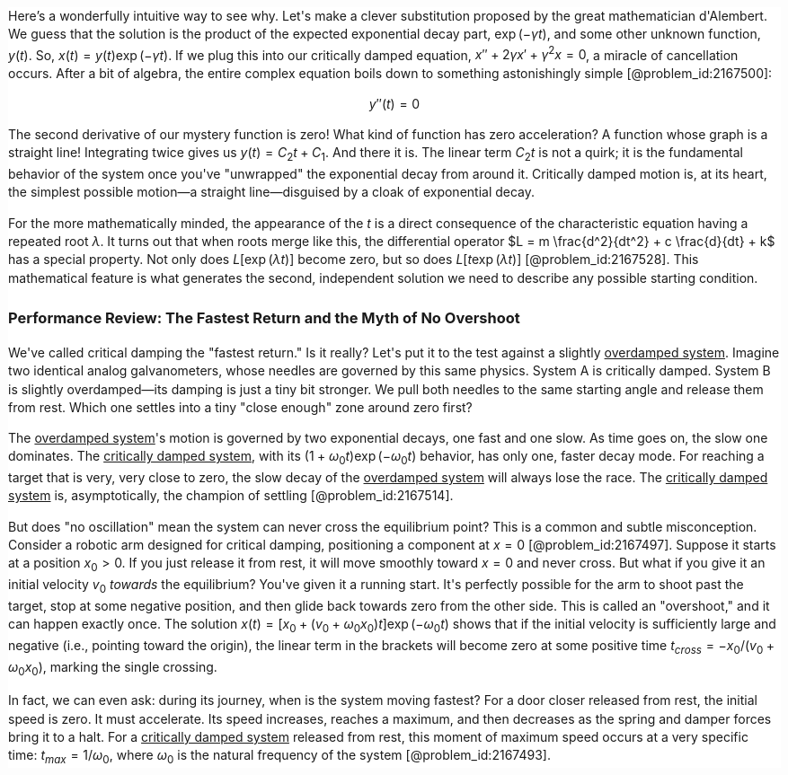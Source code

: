 Here’s a wonderfully intuitive way to see why. Let's make a clever substitution proposed by the great mathematician d'Alembert. We guess that the solution is the product of the expected exponential decay part, $\exp(-\gamma t)$, and some other unknown function, $y(t)$. So, $x(t) = y(t)\exp(-\gamma t)$. If we plug this into our critically damped equation, $x'' + 2\gamma x' + \gamma^2 x = 0$, a miracle of cancellation occurs. After a bit of algebra, the entire complex equation boils down to something astonishingly simple [@problem_id:2167500]:

$$y''(t) = 0$$

The second derivative of our mystery function is zero! What kind of function has zero acceleration? A function whose graph is a straight line! Integrating twice gives us $y(t) = C_2 t + C_1$. And there it is. The linear term $C_2 t$ is not a quirk; it is the fundamental behavior of the system once you've "unwrapped" the exponential decay from around it. Critically damped motion is, at its heart, the simplest possible motion—a straight line—disguised by a cloak of exponential decay.

For the more mathematically minded, the appearance of the $t$ is a direct consequence of the characteristic equation having a repeated root $\lambda$. It turns out that when roots merge like this, the differential operator $L = m \frac{d^2}{dt^2} + c \frac{d}{dt} + k$ has a special property. Not only does $L[\exp(\lambda t)]$ become zero, but so does $L[t \exp(\lambda t)]$ [@problem_id:2167528]. This mathematical feature is what generates the second, independent solution we need to describe any possible starting condition.

### Performance Review: The Fastest Return and the Myth of No Overshoot

We've called critical damping the "fastest return." Is it really? Let's put it to the test against a slightly [overdamped system](@article_id:176726). Imagine two identical analog galvanometers, whose needles are governed by this same physics. System A is critically damped. System B is slightly overdamped—its damping is just a tiny bit stronger. We pull both needles to the same starting angle and release them from rest. Which one settles into a tiny "close enough" zone around zero first?

The [overdamped system](@article_id:176726)'s motion is governed by two exponential decays, one fast and one slow. As time goes on, the slow one dominates. The [critically damped system](@article_id:262427), with its $(1+\omega_0 t)\exp(-\omega_0 t)$ behavior, has only one, faster decay mode. For reaching a target that is very, very close to zero, the slow decay of the [overdamped system](@article_id:176726) will always lose the race. The [critically damped system](@article_id:262427) is, asymptotically, the champion of settling [@problem_id:2167514].

But does "no oscillation" mean the system can never cross the equilibrium point? This is a common and subtle misconception. Consider a robotic arm designed for critical damping, positioning a component at $x=0$ [@problem_id:2167497]. Suppose it starts at a position $x_0 > 0$. If you just release it from rest, it will move smoothly toward $x=0$ and never cross. But what if you give it an initial velocity $v_0$ *towards* the equilibrium? You've given it a running start. It's perfectly possible for the arm to shoot past the target, stop at some negative position, and then glide back towards zero from the other side. This is called an "overshoot," and it can happen exactly once. The solution $x(t) = [x_0 + (v_0 + \omega_0 x_0)t]\exp(-\omega_0 t)$ shows that if the initial velocity is sufficiently large and negative (i.e., pointing toward the origin), the linear term in the brackets will become zero at some positive time $t_{cross} = -x_0 / (v_0+\omega_0 x_0)$, marking the single crossing.

In fact, we can even ask: during its journey, when is the system moving fastest? For a door closer released from rest, the initial speed is zero. It must accelerate. Its speed increases, reaches a maximum, and then decreases as the spring and damper forces bring it to a halt. For a [critically damped system](@article_id:262427) released from rest, this moment of maximum speed occurs at a very specific time: $t_{max} = 1/\omega_0$, where $\omega_0$ is the natural frequency of the system [@problem_id:2167493].
